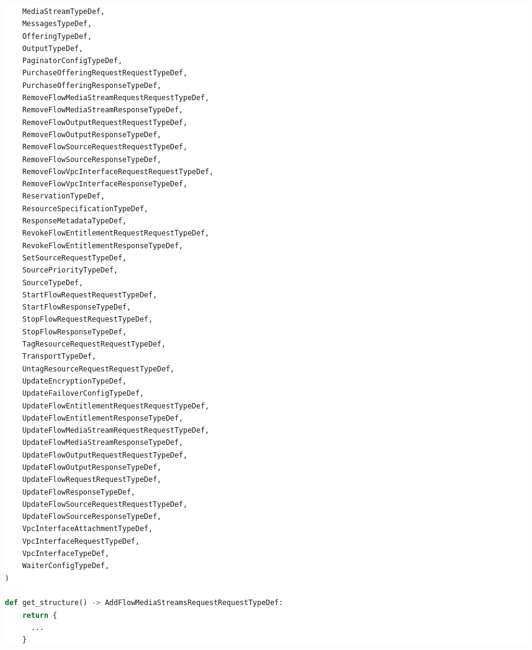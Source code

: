 ```python
    MediaStreamTypeDef,
    MessagesTypeDef,
    OfferingTypeDef,
    OutputTypeDef,
    PaginatorConfigTypeDef,
    PurchaseOfferingRequestRequestTypeDef,
    PurchaseOfferingResponseTypeDef,
    RemoveFlowMediaStreamRequestRequestTypeDef,
    RemoveFlowMediaStreamResponseTypeDef,
    RemoveFlowOutputRequestRequestTypeDef,
    RemoveFlowOutputResponseTypeDef,
    RemoveFlowSourceRequestRequestTypeDef,
    RemoveFlowSourceResponseTypeDef,
    RemoveFlowVpcInterfaceRequestRequestTypeDef,
    RemoveFlowVpcInterfaceResponseTypeDef,
    ReservationTypeDef,
    ResourceSpecificationTypeDef,
    ResponseMetadataTypeDef,
    RevokeFlowEntitlementRequestRequestTypeDef,
    RevokeFlowEntitlementResponseTypeDef,
    SetSourceRequestTypeDef,
    SourcePriorityTypeDef,
    SourceTypeDef,
    StartFlowRequestRequestTypeDef,
    StartFlowResponseTypeDef,
    StopFlowRequestRequestTypeDef,
    StopFlowResponseTypeDef,
    TagResourceRequestRequestTypeDef,
    TransportTypeDef,
    UntagResourceRequestRequestTypeDef,
    UpdateEncryptionTypeDef,
    UpdateFailoverConfigTypeDef,
    UpdateFlowEntitlementRequestRequestTypeDef,
    UpdateFlowEntitlementResponseTypeDef,
    UpdateFlowMediaStreamRequestRequestTypeDef,
    UpdateFlowMediaStreamResponseTypeDef,
    UpdateFlowOutputRequestRequestTypeDef,
    UpdateFlowOutputResponseTypeDef,
    UpdateFlowRequestRequestTypeDef,
    UpdateFlowResponseTypeDef,
    UpdateFlowSourceRequestRequestTypeDef,
    UpdateFlowSourceResponseTypeDef,
    VpcInterfaceAttachmentTypeDef,
    VpcInterfaceRequestTypeDef,
    VpcInterfaceTypeDef,
    WaiterConfigTypeDef,
)

def get_structure() -> AddFlowMediaStreamsRequestRequestTypeDef:
    return {
      ...
    }
```
